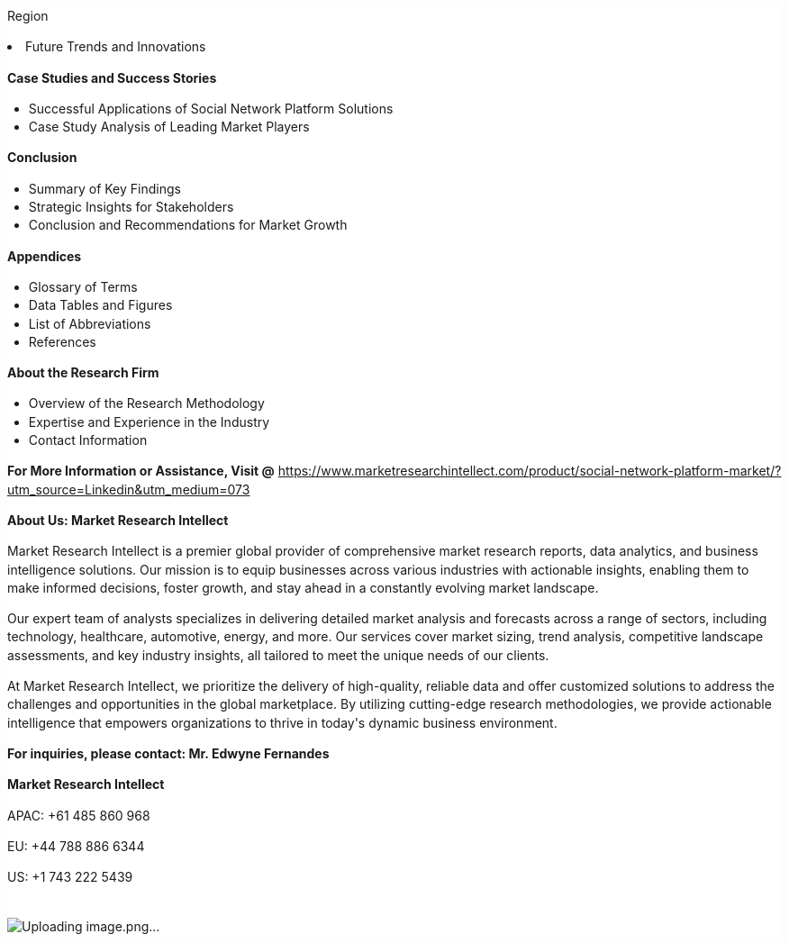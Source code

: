 Region</li><li>Future Trends and Innovations</li></ul><p><strong>Case Studies and Success Stories</strong></p><ul><li>Successful Applications of Social Network Platform Solutions</li><li>Case Study Analysis of Leading Market Players</li></ul><p><strong>Conclusion</strong></p><ul><li>Summary of Key Findings</li><li>Strategic Insights for Stakeholders</li><li>Conclusion and Recommendations for Market Growth</li></ul><p><strong>Appendices</strong></p><ul><li>Glossary of Terms</li><li>Data Tables and Figures</li><li>List of Abbreviations</li><li>References</li></ul><p><strong>About the Research Firm</strong></p><ul><li>Overview of the Research Methodology</li><li>Expertise and Experience in the Industry</li><li>Contact Information</li></ul></div><div class="article-main__content" data-test-id="publishing-text-block"><p><span class="font-[700]"><strong>For More Information or Assistance, Visit @</strong>&nbsp;<a href="https://www.marketresearchintellect.com/product/social-network-platform-market/?utm_source=Linkedin&utm_medium=073">https://www.marketresearchintellect.com/product/social-network-platform-market/?utm_source=Linkedin&utm_medium=073</a></span></p><p><strong>About Us: Market Research Intellect</strong></p><p>Market Research Intellect is a premier global provider of comprehensive market research reports, data analytics, and business intelligence solutions. Our mission is to equip businesses across various industries with actionable insights, enabling them to make informed decisions, foster growth, and stay ahead in a constantly evolving market landscape.</p><p>Our expert team of analysts specializes in delivering detailed market analysis and forecasts across a range of sectors, including technology, healthcare, automotive, energy, and more. Our services cover market sizing, trend analysis, competitive landscape assessments, and key industry insights, all tailored to meet the unique needs of our clients.</p><p>At Market Research Intellect, we prioritize the delivery of high-quality, reliable data and offer customized solutions to address the challenges and opportunities in the global marketplace. By utilizing cutting-edge research methodologies, we provide actionable intelligence that empowers organizations to thrive in today's dynamic business environment.</p><p><strong>For inquiries, please contact: Mr. Edwyne Fernandes</strong></p><p><strong>Market Research Intellect</strong></p><p>APAC: +61 485 860 968</p><p>EU: +44 788 886 6344</p><p>US: +1 743 222 5439</p></div><div class="article-main__content" data-test-id="publishing-text-block">&nbsp;</div>
![Uploading image.png…]()
